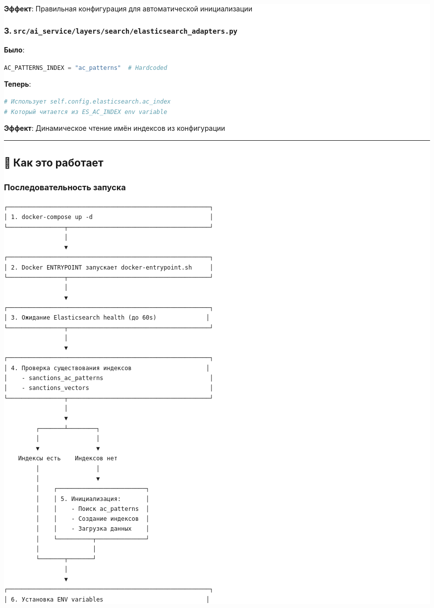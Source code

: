 **Эффект**: Правильная конфигурация для автоматической инициализации

### 3. `src/ai_service/layers/search/elasticsearch_adapters.py`

**Было**:
```python
AC_PATTERNS_INDEX = "ac_patterns"  # Hardcoded
```

**Теперь**:
```python
# Использует self.config.elasticsearch.ac_index
# Который читается из ES_AC_INDEX env variable
```

**Эффект**: Динамическое чтение имён индексов из конфигурации

---

## 🚀 Как это работает

### Последовательность запуска

```
┌─────────────────────────────────────────────────────────┐
│ 1. docker-compose up -d                                 │
└────────────────┬────────────────────────────────────────┘
                 │
                 ▼
┌─────────────────────────────────────────────────────────┐
│ 2. Docker ENTRYPOINT запускает docker-entrypoint.sh     │
└────────────────┬────────────────────────────────────────┘
                 │
                 ▼
┌─────────────────────────────────────────────────────────┐
│ 3. Ожидание Elasticsearch health (до 60s)              │
└────────────────┬────────────────────────────────────────┘
                 │
                 ▼
┌─────────────────────────────────────────────────────────┐
│ 4. Проверка существования индексов                     │
│    - sanctions_ac_patterns                              │
│    - sanctions_vectors                                  │
└────────────────┬────────────────────────────────────────┘
                 │
                 ▼
         ┌───────┴────────┐
         │                │
         ▼                ▼
    Индексы есть    Индексов нет
         │                │
         │                ▼
         │    ┌─────────────────────────┐
         │    │ 5. Инициализация:       │
         │    │    - Поиск ac_patterns  │
         │    │    - Создание индексов  │
         │    │    - Загрузка данных    │
         │    └──────────┬──────────────┘
         │               │
         └───────┬───────┘
                 │
                 ▼
┌─────────────────────────────────────────────────────────┐
│ 6. Установка ENV variables                             │
```